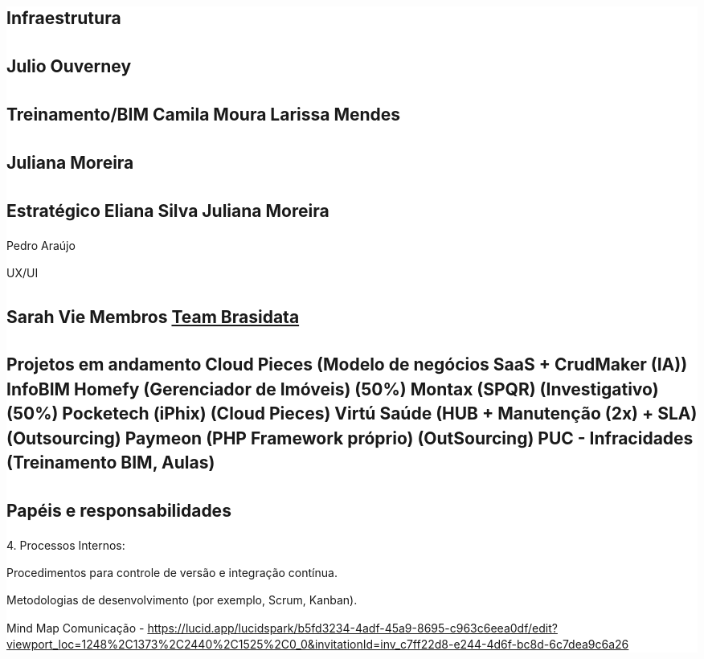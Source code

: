 ## <a name="_1zol3t68e49b"></a>Infraestrutura
## <a name="_id9ffvg81yxa"></a>Julio Ouverney
<a name="_i48obx76jrnm"></a>Treinamento/BIM
Camila Moura
Larissa Mendes
-------------------------------------------
## <a name="_pr3xtxgzf93m"></a>Juliana Moreira 
<a name="_zb7esstsml9l"></a>Estratégico
Eliana Silva
Juliana Moreira
---------------------------------------
Pedro Araújo

UX/UI

Sarah Vie
<a name="_cst8z9juk4iw"></a>Membros
[Team Brasidata](https://drive.google.com/open?id=1TEV48nG84oNbIe7JHdHwaM7QyFBfvQf5)
------------------------------------------------------------------------------------
<a name="_vykx98dnw4lg"></a>Projetos em andamento
Cloud Pieces (Modelo de negócios SaaS + CrudMaker (IA))
InfoBIM 
Homefy (Gerenciador de Imóveis) (50%)
Montax (SPQR) (Investigativo) (50%)
Pocketech (iPhix) (Cloud Pieces)
Virtú Saúde (HUB + Manutenção (2x) + SLA) (Outsourcing)
Paymeon (PHP Framework próprio) (OutSourcing)
PUC - Infracidades (Treinamento BIM, Aulas)
-------------------------------------------------------
## <a name="_vqxapvc2da2s"></a>Papéis e responsabilidades

















4\. Processos Internos:

Procedimentos para controle de versão e integração contínua.

Metodologias de desenvolvimento (por exemplo, Scrum, Kanban).

Mind Map Comunicação -
<https://lucid.app/lucidspark/b5fd3234-4adf-45a9-8695-c963c6eea0df/edit?viewport_loc=1248%2C1373%2C2440%2C1525%2C0_0&invitationId=inv_c7ff22d8-e244-4d6f-bc8d-6c7dea9c6a26>
